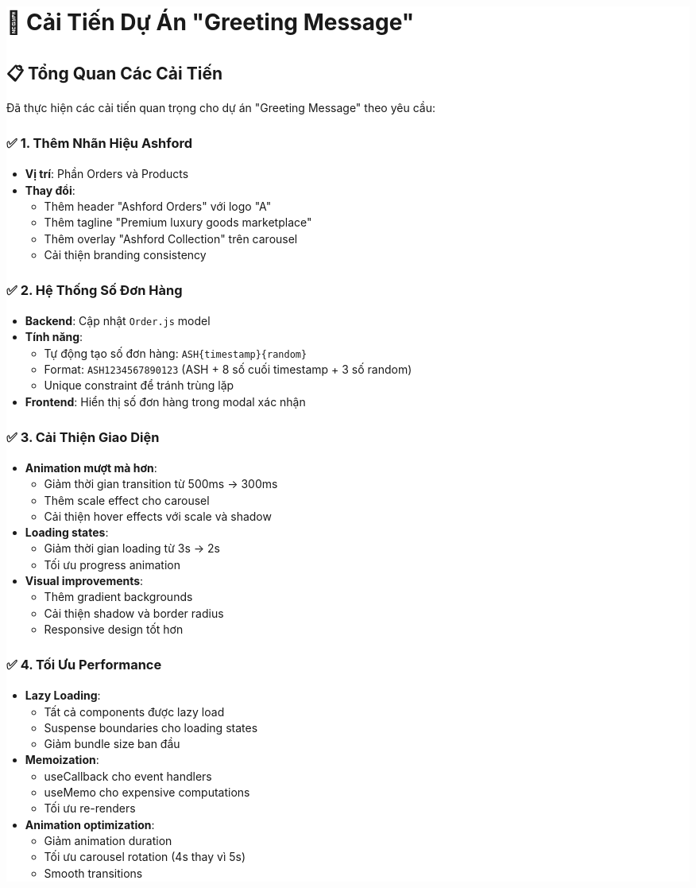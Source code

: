 # 🚀 Cải Tiến Dự Án "Greeting Message"

## 📋 Tổng Quan Các Cải Tiến

Đã thực hiện các cải tiến quan trọng cho dự án "Greeting Message" theo yêu cầu:

### ✅ **1. Thêm Nhãn Hiệu Ashford**
- **Vị trí**: Phần Orders và Products
- **Thay đổi**: 
  - Thêm header "Ashford Orders" với logo "A"
  - Thêm tagline "Premium luxury goods marketplace"
  - Thêm overlay "Ashford Collection" trên carousel
  - Cải thiện branding consistency

### ✅ **2. Hệ Thống Số Đơn Hàng**
- **Backend**: Cập nhật `Order.js` model
- **Tính năng**:
  - Tự động tạo số đơn hàng: `ASH{timestamp}{random}`
  - Format: `ASH1234567890123` (ASH + 8 số cuối timestamp + 3 số random)
  - Unique constraint để tránh trùng lặp
- **Frontend**: Hiển thị số đơn hàng trong modal xác nhận

### ✅ **3. Cải Thiện Giao Diện**
- **Animation mượt mà hơn**:
  - Giảm thời gian transition từ 500ms → 300ms
  - Thêm scale effect cho carousel
  - Cải thiện hover effects với scale và shadow
- **Loading states**:
  - Giảm thời gian loading từ 3s → 2s
  - Tối ưu progress animation
- **Visual improvements**:
  - Thêm gradient backgrounds
  - Cải thiện shadow và border radius
  - Responsive design tốt hơn

### ✅ **4. Tối Ưu Performance**
- **Lazy Loading**:
  - Tất cả components được lazy load
  - Suspense boundaries cho loading states
  - Giảm bundle size ban đầu
- **Memoization**:
  - useCallback cho event handlers
  - useMemo cho expensive computations
  - Tối ưu re-renders
- **Animation optimization**:
  - Giảm animation duration
  - Tối ưu carousel rotation (4s thay vì 5s)
  - Smooth transitions
